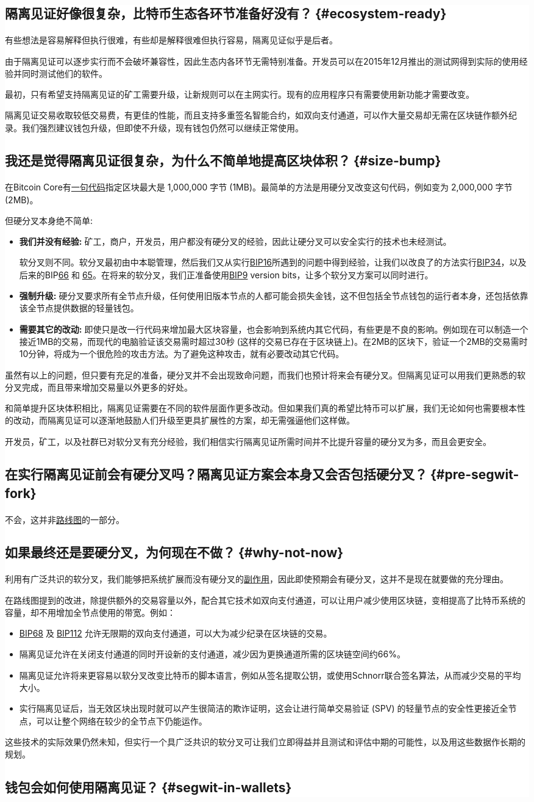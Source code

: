 [current proposal]: https://youtu.be/fst1IK_mrng?t=2234
[calculations]: http://lists.linuxfoundation.org/pipermail/bitcoin-dev/2015-December/011869.html

## 隔离见证好像很复杂，比特币生态各环节准备好没有？ {#ecosystem-ready}

有些想法是容易解释但执行很难，有些却是解释很难但执行容易，隔离见证似乎是后者。

由于隔离见证可以逐步实行而不会破坏兼容性，因此生态内各环节无需特别准备。开发员可以在2015年12月推出的测试网得到实际的使用经验并同时测试他们的软件。

最初，只有希望支持隔离见证的矿工需要升级，让新规则可以在主网实行。现有的应用程序只有需要使用新功能才需要改变。

隔离见证交易收取较低交易费，有更佳的性能，而且支持多重签名智能合约，如双向支付通道，可以作大量交易却无需在区块链作额外纪录。我们强烈建议钱包升级，但即使不升级，现有钱包仍然可以继续正常使用。

## 我还是觉得隔离见证很复杂，为什么不简单地提高区块体积？  {#size-bump}

在Bitcoin Core有[一句代码][max_block_size]指定区块最大是 1,000,000 字节 (1MB)。最简单的方法是用硬分叉改变这句代码，例如变为 2,000,000 字节 (2MB)。

但硬分叉本身绝不简单:

- **我们并没有经验:** 矿工，商户，开发员，用户都没有硬分叉的经验，因此让硬分叉可以安全实行的技术也未经测试。

    软分叉则不同。软分叉最初由中本聪管理，然后我们又从实行[BIP16][]所遇到的问题中得到经验，让我们以改良了的方法实行[BIP34][]，以及后来的BIP[66][BIP66] 和 [65][BIP65]。在将来的软分叉，我们正准备使用[BIP9][] version bits，让多个软分叉方案可以同时进行。

- **强制升级:** 硬分叉要求所有全节点升级，任何使用旧版本节点的人都可能会损失金钱，这不但包括全节点钱包的运行者本身，还包括依靠该全节点提供数据的轻量钱包。

- **需要其它的改动:** 即使只是改一行代码来增加最大区块容量，也会影响到系统内其它代码，有些更是不良的影响。例如现在可以制造一个接近1MB的交易，而现代的电脑验证该交易需时超过30秒 (这样的交易已存在于区块链上)。在2MB的区块下，验证一个2MB的交易需时10分钟，将成为一个很危险的攻击方法。为了避免这种攻击，就有必要改动其它代码。

虽然有以上的问题，但只要有充足的准备，硬分叉并不会出现致命问题，而我们也预计将来会有硬分叉。但隔离见证可以用我们更熟悉的软分叉完成，而且带来增加交易量以外更多的好处。

和简单提升区块体积相比，隔离见证需要在不同的软件层面作更多改动。但如果我们真的希望比特币可以扩展，我们无论如何也需要根本性的改动，而隔离见证可以逐渐地鼓励人们升级至更具扩展性的方案，却无需强逼他们这样做。

开发员，矿工，以及社群已对软分叉有充分经验，我们相信实行隔离见证所需时间并不比提升容量的硬分叉为多，而且会更安全。

## 在实行隔离见证前会有硬分叉吗？隔离见证方案会本身又会否包括硬分叉？  {#pre-segwit-fork}

不会，这并非[路线图][roadmap]的一部分。

[roadmap]: https://lists.linuxfoundation.org/pipermail/bitcoin-dev/2015-December/011865.html

## 如果最终还是要硬分叉，为何现在不做？ {#why-not-now}

利用有广泛共识的软分叉，我们能够把系统扩展而没有硬分叉的[副作用][q simple raise]，因此即使预期会有硬分叉，这并不是现在就要做的充分理由。

在路线图提到的改进，除提供额外的交易容量以外，配合其它技术如双向支付通道，可以让用户减少使用区块链，变相提高了比特币系统的容量，却不用增加全节点使用的带宽。例如：

- [BIP68][] 及 [BIP112][] 允许无限期的双向支付通道，可以大为减少纪录在区块链的交易。

- 隔离见证允许在关闭支付通道的同时开设新的支付通道，减少因为更换通道所需的区块链空间约66%。

- 隔离见证允许将来更容易以软分叉改变比特币的脚本语言，例如从签名提取公钥，或使用Schnorr联合签名算法，从而减少交易的平均大小。

- 实行隔离见证后，当无效区块出现时就可以产生很简洁的欺诈证明，这会让进行简单交易验证 (SPV) 的轻量节点的安全性更接近全节点，可以让整个网络在较少的全节点下仍能运作。

这些技术的实际效果仍然未知，但实行一个具广泛共识的软分叉可让我们立即得益并且测试和评估中期的可能性，以及用这些数据作长期的规划。

## 钱包会如何使用隔离见证？  {#segwit-in-wallets}


[canonical transaction ordering]: https://gist.github.com/gavinandresen/e20c3b5a1d4b97f79ac2#canonical-ordering-of-transactions
[#bitcoin-dev]: https://webchat.freenode.net/?channels=bitcoin-dev&amp;uio=d4
[bip-segwit]: https://github.com/bitcoin/bips/blob/master/bip-0141.mediawiki
[BIP9]: https://github.com/bitcoin/bips/blob/master/bip-0009.mediawiki
[BIP16]: https://github.com/bitcoin/bips/blob/master/bip-0016.mediawiki
[BIP34]: https://github.com/bitcoin/bips/blob/master/bip-0034.mediawiki
[BIP50]: https://github.com/bitcoin/bips/blob/master/bip-0050.mediawiki
[BIP65]: https://github.com/bitcoin/bips/blob/master/bip-0065.mediawiki
[BIP66]: https://github.com/bitcoin/bips/blob/master/bip-0066.mediawiki
[BIP68]: https://github.com/bitcoin/bips/blob/master/bip-0068.mediawiki
[BIP112]: https://github.com/bitcoin/bips/blob/master/bip-0112.mediawiki
[BIP113]: https://github.com/bitcoin/bips/blob/master/bip-0113.mediawiki
[bitcoin core contributor]: https://bitcoin.org/en/bitcoin-core/
[Bitcoin relay network]: http://bitcoinrelaynetwork.org/
[code review]: https://bitcoin.org/en/development#code-review
[estimated savings]: https://www.reddit.com/r/bitcoinxt/comments/3w1i6b/i_attended_scaling_bitcoin_hong_kong_these_are_my/cxtkaih
[increase in total bandwidth]: https://scalingbitcoin.org/hongkong2015/presentations/DAY1/3_block_propagation_1_rosenbaum.pdf
[libsecp256k1 verification]: https://github.com/bitcoin/bitcoin/pull/6954
[max_block_size]: https://github.com/bitcoin/bitcoin/blob/3038eb63e8a674b4818cb5d5e461f1ccf4b2932f/src/consensus/consensus.h#L10
[miners' panel]: https://youtu.be/H-ErmmDQRFs?t=1086
[payment channel efficiency]: https://scalingbitcoin.org/hongkong2015/presentations/DAY2/1_layer2_2_dryja.pdf
[previous soft forks]: https://github.com/bitcoin/bips/blob/master/bip-0123.mediawiki#classification-of-existing-bips
[q simple raise]: #size-bump